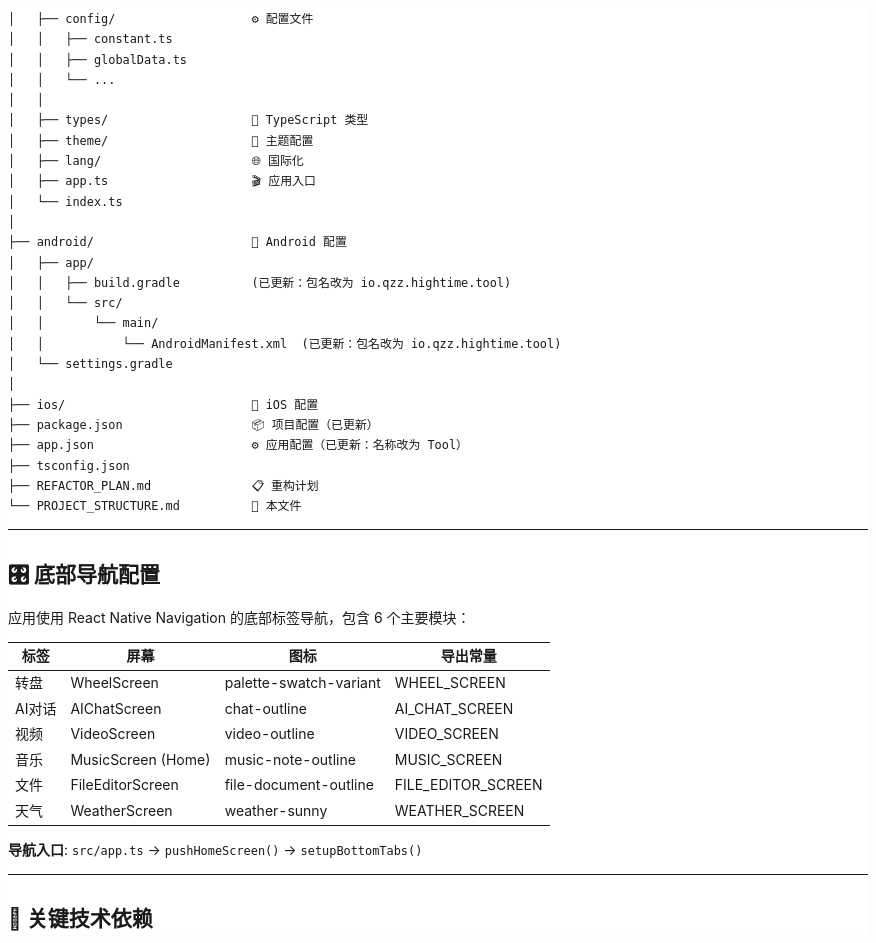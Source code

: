 ```
│   ├── config/                   ⚙️ 配置文件
│   │   ├── constant.ts
│   │   ├── globalData.ts
│   │   └── ...
│   │
│   ├── types/                    📝 TypeScript 类型
│   ├── theme/                    🎨 主题配置
│   ├── lang/                     🌐 国际化
│   ├── app.ts                    🎬 应用入口
│   └── index.ts
│
├── android/                      📱 Android 配置
│   ├── app/
│   │   ├── build.gradle          (已更新：包名改为 io.qzz.hightime.tool)
│   │   └── src/
│   │       └── main/
│   │           └── AndroidManifest.xml  (已更新：包名改为 io.qzz.hightime.tool)
│   └── settings.gradle
│
├── ios/                          🍎 iOS 配置
├── package.json                  📦 项目配置（已更新）
├── app.json                      ⚙️ 应用配置（已更新：名称改为 Tool）
├── tsconfig.json
├── REFACTOR_PLAN.md              📋 重构计划
└── PROJECT_STRUCTURE.md          📄 本文件
```

---

## 🎛️ 底部导航配置

应用使用 React Native Navigation 的底部标签导航，包含 6 个主要模块：

| 标签 | 屏幕 | 图标 | 导出常量 |
|------|------|------|---------|
| 转盘 | WheelScreen | palette-swatch-variant | WHEEL_SCREEN |
| AI对话 | AIChatScreen | chat-outline | AI_CHAT_SCREEN |
| 视频 | VideoScreen | video-outline | VIDEO_SCREEN |
| 音乐 | MusicScreen (Home) | music-note-outline | MUSIC_SCREEN |
| 文件 | FileEditorScreen | file-document-outline | FILE_EDITOR_SCREEN |
| 天气 | WeatherScreen | weather-sunny | WEATHER_SCREEN |

**导航入口**: `src/app.ts` → `pushHomeScreen()` → `setupBottomTabs()`

---

## 🔧 关键技术依赖
